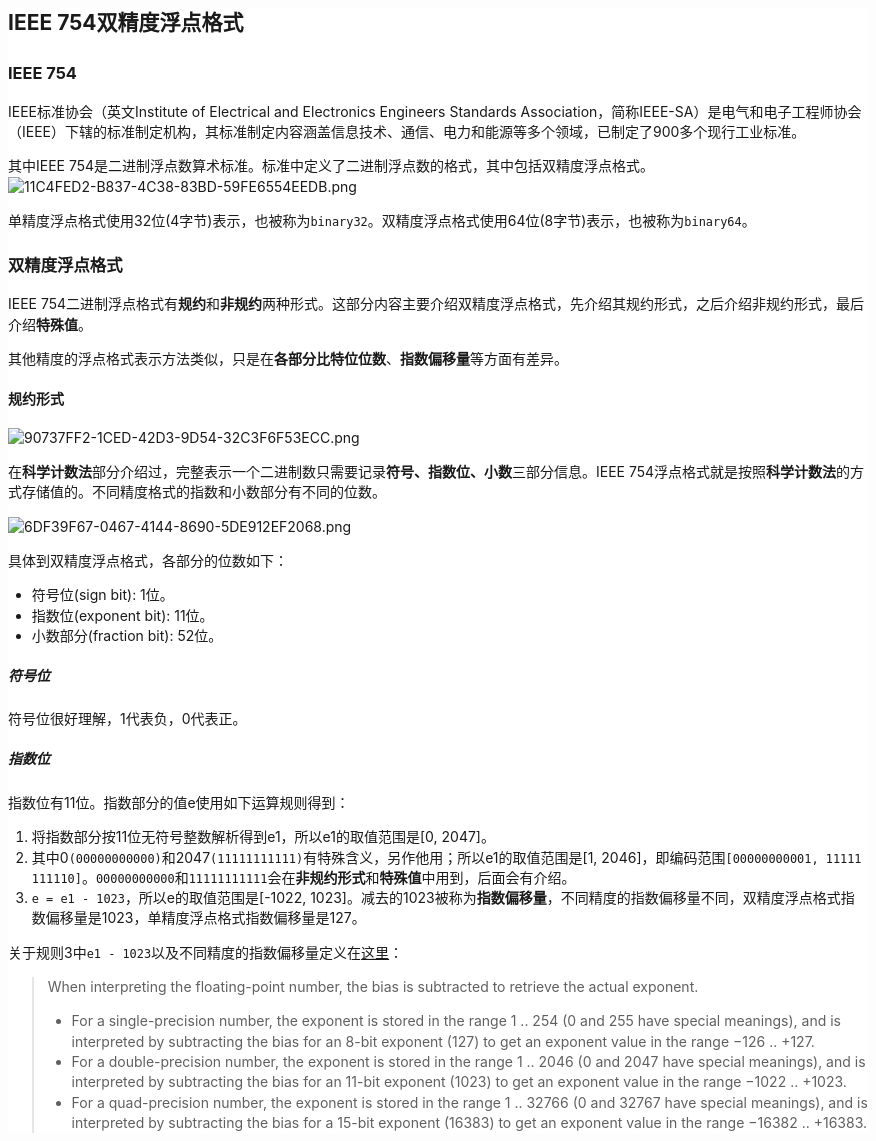 ## IEEE 754双精度浮点格式

### IEEE 754

IEEE标准协会（英文Institute of Electrical and Electronics Engineers Standards Association，简称IEEE-SA）是电气和电子工程师协会（IEEE）下辖的标准制定机构，其标准制定内容涵盖信息技术、通信、电力和能源等多个领域，已制定了900多个现行工业标准。

其中IEEE 754是二进制浮点数算术标准。标准中定义了二进制浮点数的格式，其中包括双精度浮点格式。
![11C4FED2-B837-4C38-83BD-59FE6554EEDB.png](https://xwcoder.github.io/resources/EE239D826207BB79794666FCE1D5D932.png)

单精度浮点格式使用32位(4字节)表示，也被称为`binary32`。双精度浮点格式使用64位(8字节)表示，也被称为`binary64`。

### 双精度浮点格式

IEEE 754二进制浮点格式有**规约**和**非规约**两种形式。这部分内容主要介绍双精度浮点格式，先介绍其规约形式，之后介绍非规约形式，最后介绍**特殊值**。

其他精度的浮点格式表示方法类似，只是在**各部分比特位位数**、**指数偏移量**等方面有差异。

#### 规约形式

![90737FF2-1CED-42D3-9D54-32C3F6F53ECC.png](https://xwcoder.github.io/resources/396F19A63CA24F45611D161C9400A44D.png)

在**科学计数法**部分介绍过，完整表示一个二进制数只需要记录**符号、指数位、小数**三部分信息。IEEE 754浮点格式就是按照**科学计数法**的方式存储值的。不同精度格式的指数和小数部分有不同的位数。

![6DF39F67-0467-4144-8690-5DE912EF2068.png](https://xwcoder.github.io/resources/48240F0E1E0DD33EC89100CBE2D30707.png)

具体到双精度浮点格式，各部分的位数如下：

* 符号位(sign bit): 1位。
* 指数位(exponent bit): 11位。
* 小数部分(fraction bit): 52位。

##### 符号位
符号位很好理解，1代表负，0代表正。

##### 指数位
指数位有11位。指数部分的值e使用如下运算规则得到：
1. 将指数部分按11位无符号整数解析得到e1，所以e1的取值范围是[0, 2047]。
2. 其中0`(00000000000)`和2047`(11111111111)`有特殊含义，另作他用；所以e1的取值范围是[1, 2046]，即编码范围`[00000000001, 11111111110]`。`00000000000`和`11111111111`会在**非规约形式**和**特殊值**中用到，后面会有介绍。
3. `e = e1 - 1023`，所以e的取值范围是[-1022, 1023]。减去的1023被称为**指数偏移量**，不同精度的指数偏移量不同，双精度浮点格式指数偏移量是1023，单精度浮点格式指数偏移量是127。

关于规则3中`e1 - 1023`以及不同精度的指数偏移量定义在[这里](https://en.wikipedia.org/wiki/Exponent_bias)：
> When interpreting the floating-point number, the bias is subtracted to retrieve the actual exponent.
> * For a single-precision number, the exponent is stored in the range 1 .. 254 (0 and 255 have special meanings), and is interpreted by subtracting the bias for an 8-bit exponent (127) to get an exponent value in the range −126 .. +127.
> * For a double-precision number, the exponent is stored in the range 1 .. 2046 (0 and 2047 have special meanings), and is interpreted by subtracting the bias for an 11-bit exponent (1023) to get an exponent value in the range −1022 .. +1023.
> * For a quad-precision number, the exponent is stored in the range 1 .. 32766 (0 and 32767 have special meanings), and is interpreted by subtracting the bias for a 15-bit exponent (16383) to get an exponent value in the range −16382 .. +16383.

